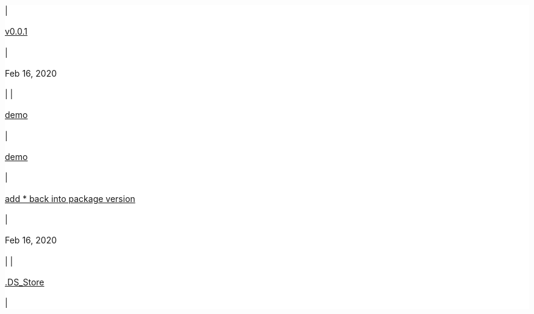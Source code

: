 





 | 

[v0.0.1](https://github.com/PaulieScanlon/gatsby-plugin-prop-shop/commit/0748c8930ef6c99c4ee3b9424420aa4e34d599ad "v0.0.1")



 | 

Feb 16, 2020

 |
| 

[demo](https://github.com/PaulieScanlon/gatsby-plugin-prop-shop/tree/master/demo "demo")







 | 

[demo](https://github.com/PaulieScanlon/gatsby-plugin-prop-shop/tree/master/demo "demo")







 | 

[add \* back into package version](https://github.com/PaulieScanlon/gatsby-plugin-prop-shop/commit/acdc499e9704e05b2a7c2782e8af0e3920487a4e "add * back into package version")



 | 

Feb 16, 2020

 |
| 

[.DS\_Store](https://github.com/PaulieScanlon/gatsby-plugin-prop-shop/blob/master/.DS_Store ".DS_Store")







 | 
